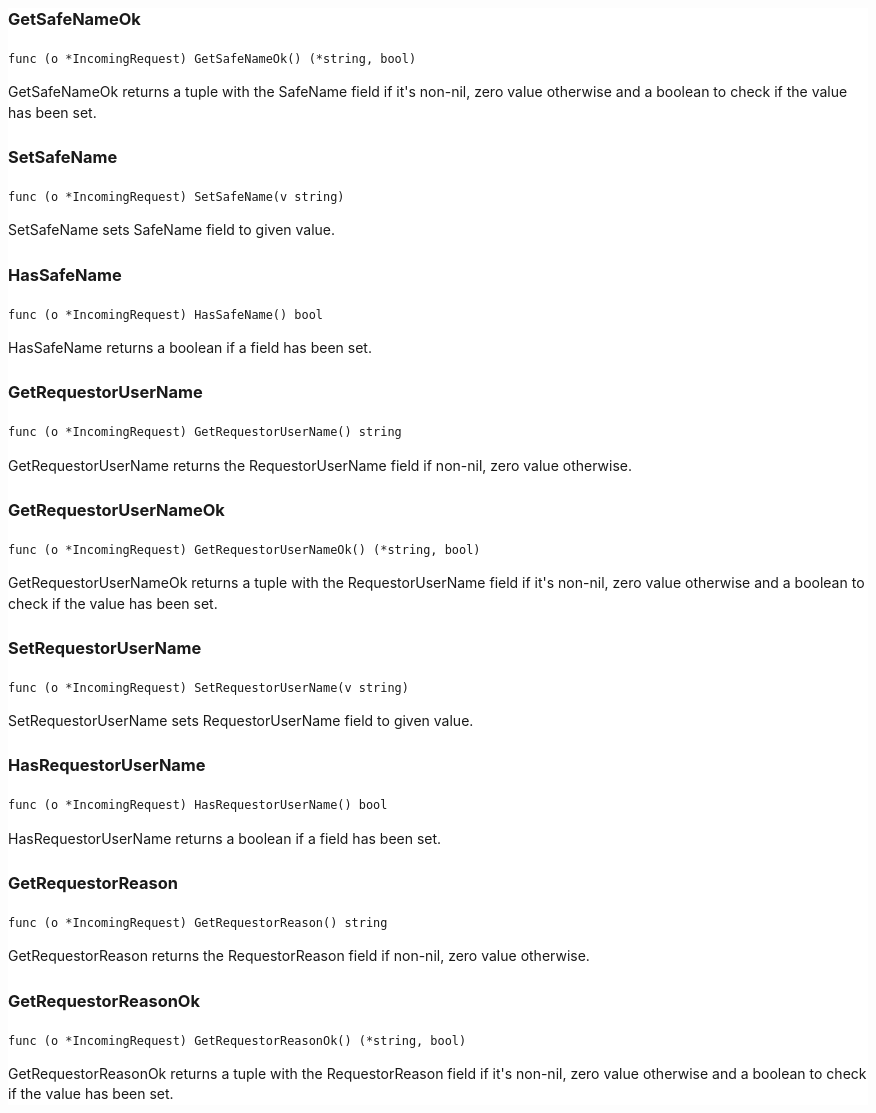 ### GetSafeNameOk

`func (o *IncomingRequest) GetSafeNameOk() (*string, bool)`

GetSafeNameOk returns a tuple with the SafeName field if it's non-nil, zero value otherwise
and a boolean to check if the value has been set.

### SetSafeName

`func (o *IncomingRequest) SetSafeName(v string)`

SetSafeName sets SafeName field to given value.

### HasSafeName

`func (o *IncomingRequest) HasSafeName() bool`

HasSafeName returns a boolean if a field has been set.

### GetRequestorUserName

`func (o *IncomingRequest) GetRequestorUserName() string`

GetRequestorUserName returns the RequestorUserName field if non-nil, zero value otherwise.

### GetRequestorUserNameOk

`func (o *IncomingRequest) GetRequestorUserNameOk() (*string, bool)`

GetRequestorUserNameOk returns a tuple with the RequestorUserName field if it's non-nil, zero value otherwise
and a boolean to check if the value has been set.

### SetRequestorUserName

`func (o *IncomingRequest) SetRequestorUserName(v string)`

SetRequestorUserName sets RequestorUserName field to given value.

### HasRequestorUserName

`func (o *IncomingRequest) HasRequestorUserName() bool`

HasRequestorUserName returns a boolean if a field has been set.

### GetRequestorReason

`func (o *IncomingRequest) GetRequestorReason() string`

GetRequestorReason returns the RequestorReason field if non-nil, zero value otherwise.

### GetRequestorReasonOk

`func (o *IncomingRequest) GetRequestorReasonOk() (*string, bool)`

GetRequestorReasonOk returns a tuple with the RequestorReason field if it's non-nil, zero value otherwise
and a boolean to check if the value has been set.
